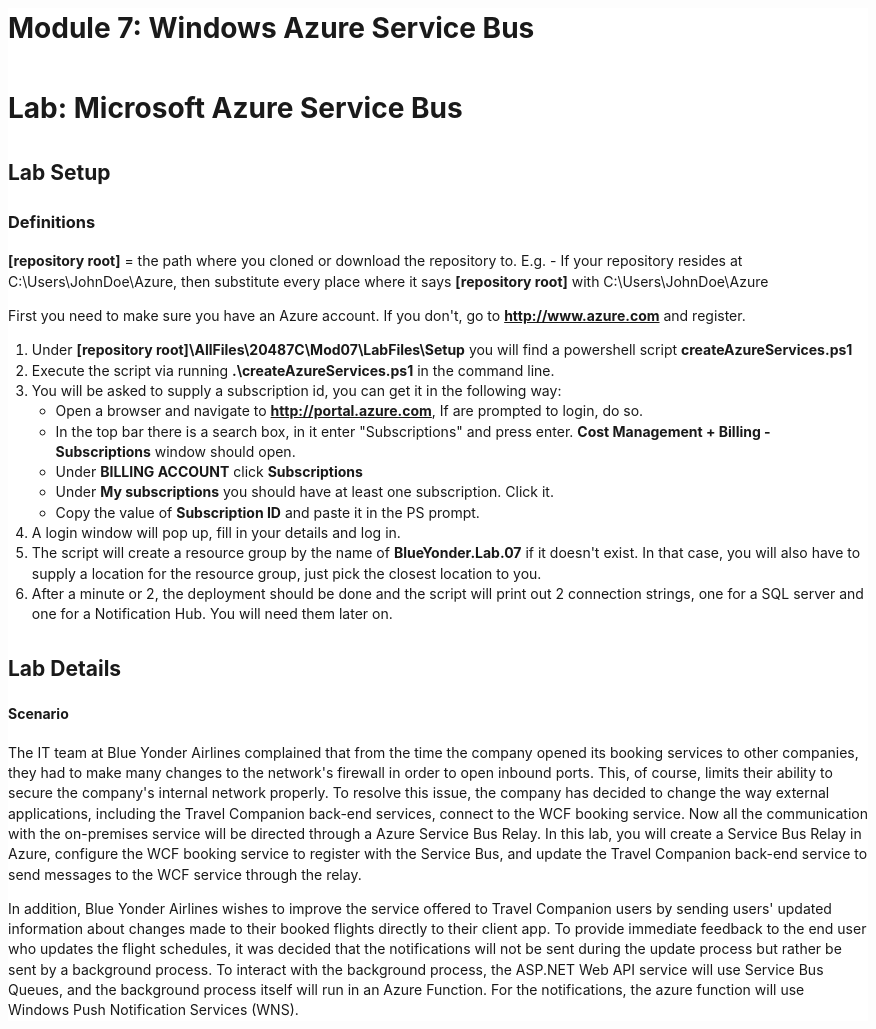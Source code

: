 # Module 7: Windows Azure Service Bus

# Lab: Microsoft Azure Service Bus

## Lab Setup
### Definitions
**[repository root]** = the path where you cloned or download the repository to. E.g. - If your repository resides at C:\Users\JohnDoe\Azure, then substitute every place where it says **[repository root]** with C:\Users\JohnDoe\Azure


First you need to make sure you have an Azure account. If you don't, go to **http://www.azure.com** and register.

1. Under **[repository root]\AllFiles\20487C\Mod07\LabFiles\Setup** you will find a powershell script **createAzureServices.ps1**
2. Execute the script via running **.\createAzureServices.ps1** in the command line.
3. You will be asked to supply a subscription id, you can get it in the following way:
    - Open a browser and navigate to **http://portal.azure.com**, If are prompted to login, do so.
    - In the top bar there is a search box, in it enter "Subscriptions" and press enter. **Cost Management + Billing - Subscriptions** window should open.
    - Under **BILLING ACCOUNT** click **Subscriptions**
    - Under **My subscriptions** you should have at least one subscription. Click it.
    - Copy the value of **Subscription ID** and paste it in the PS prompt.
4. A login window will pop up, fill in your details and log in.
5. The script will create a resource group by the name of **BlueYonder.Lab.07** if it doesn't exist. In that case, you will also have to supply a location for the resource group, just pick the closest location to you.
6. After a minute or 2, the deployment should be done and the script will print out 2 connection strings, one for a SQL server and one for a Notification Hub. You will need them later on.


## Lab Details

#### Scenario

The IT team at Blue Yonder Airlines complained that from the time the company opened its booking services to other companies, they had to make many changes to the network&#39;s firewall in order to open inbound ports. This, of course, limits their ability to secure the company&#39;s internal network properly. To resolve this issue, the company has decided to change the way external applications, including the Travel Companion back-end services, connect to the WCF booking service.  Now all the communication with the on-premises service will be directed through a Azure Service Bus Relay. In this lab, you will create a Service Bus Relay in Azure, configure the WCF booking service to register with the Service Bus, and update the Travel Companion back-end service to send messages to the WCF service through the relay.

In addition, Blue Yonder Airlines wishes to improve the service offered to Travel Companion users by sending users&#39; updated information about changes made to their booked flights directly to their client app. To provide immediate feedback to the end user who updates the flight schedules, it was decided that the notifications will not be sent during the update process but rather be sent by a background process. To interact with the background process, the ASP.NET Web API service will use Service Bus Queues, and the background process itself will run in an Azure Function. For the notifications, the azure function will use Windows Push Notification Services (WNS).
